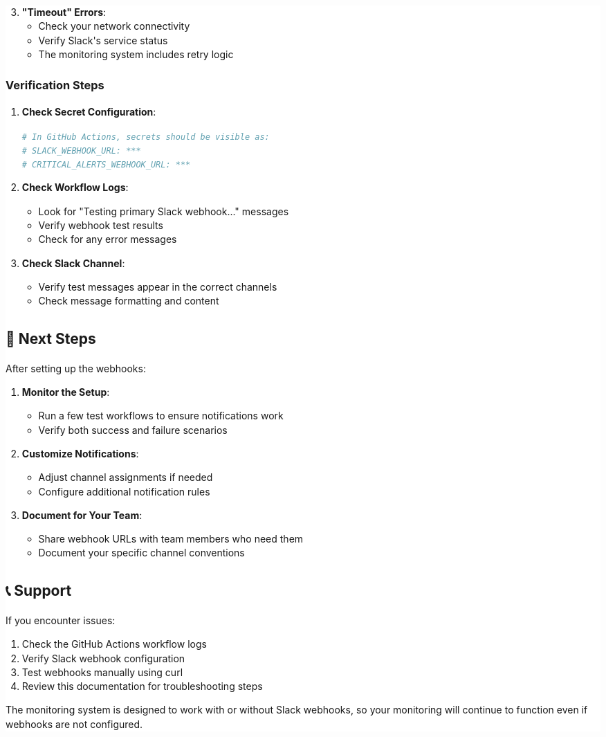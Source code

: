 3. **"Timeout" Errors**:
   - Check your network connectivity
   - Verify Slack's service status
   - The monitoring system includes retry logic

### Verification Steps

1. **Check Secret Configuration**:
   ```bash
   # In GitHub Actions, secrets should be visible as:
   # SLACK_WEBHOOK_URL: ***
   # CRITICAL_ALERTS_WEBHOOK_URL: ***
   ```

2. **Check Workflow Logs**:
   - Look for "Testing primary Slack webhook..." messages
   - Verify webhook test results
   - Check for any error messages

3. **Check Slack Channel**:
   - Verify test messages appear in the correct channels
   - Check message formatting and content

## 🚀 Next Steps

After setting up the webhooks:

1. **Monitor the Setup**:
   - Run a few test workflows to ensure notifications work
   - Verify both success and failure scenarios

2. **Customize Notifications**:
   - Adjust channel assignments if needed
   - Configure additional notification rules

3. **Document for Your Team**:
   - Share webhook URLs with team members who need them
   - Document your specific channel conventions

## 📞 Support

If you encounter issues:
1. Check the GitHub Actions workflow logs
2. Verify Slack webhook configuration
3. Test webhooks manually using curl
4. Review this documentation for troubleshooting steps

The monitoring system is designed to work with or without Slack webhooks, so your monitoring will continue to function even if webhooks are not configured.
